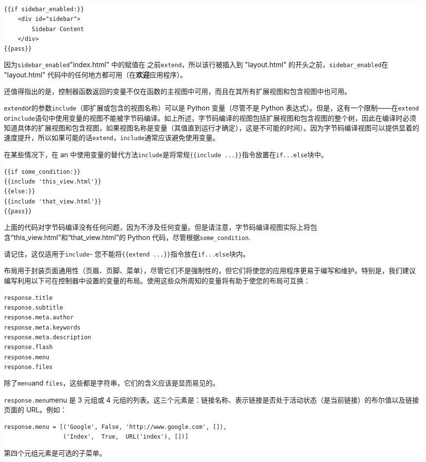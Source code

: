```
{{if sidebar_enabled:}}
    <div id="sidebar">
        Sidebar Content
    </div>
{{pass}}
```

因为`sidebar_enabled`"index.html" 中的赋值在 之前`extend`，所以该行被插入到 "layout.html" 的开头之前，`sidebar_enabled`在 "layout.html" 代码中的任何地方都可用（在**欢迎**应用程序）。

还值得指出的是，控制器函数返回的变量不仅在函数的主视图中可用，而且在其所有扩展视图和包含视图中也可用。

`extend`or的参数`include`（即扩展或包含的视图名称）可以是 Python 变量（尽管不是 Python 表达式）。但是，这有一个限制——在`extend`or`include`语句中使用变量的视图不能被字节码编译。如上所述，字节码编译的视图包括扩展视图和包含视图的整个树，因此在编译时必须知道具体的扩展视图和包含视图，如果视图名称是变量（其值直到运行才确定），这是不可能的时间）。因为字节码编译视图可以提供显着的速度提升，所以如果可能的话`extend`，`include`通常应该避免使用变量。

在某些情况下，在 an 中使用变量的替代方法`include`是将常规`{{include ...}}`指令放置在`if...else`块中。

```
{{if some_condition:}}
{{include 'this_view.html'}}
{{else:}}
{{include 'that_view.html'}}
{{pass}}
```

上面的代码对字节码编译没有任何问题，因为不涉及任何变量。但是请注意，字节码编译视图实际上将包含“this_view.html”和“that_view.html”的 Python 代码，尽管根据`some_condition`.

请记住，这仅适用于`include`- 您不能将`{{extend ...}}`指令放在`if...else`块内。





布局用于封装页面通用性（页眉、页脚、菜单），尽管它们不是强制性的，但它们将使您的应用程序更易于编写和维护。特别是，我们建议编写利用以下可在控制器中设置的变量的布局。使用这些众所周知的变量将有助于使您的布局可互换：

```
response.title
response.subtitle
response.meta.author
response.meta.keywords
response.meta.description
response.flash
response.menu
response.files
```

除了`menu`and `files`，这些都是字符串，它们的含义应该是显而易见的。

`response.menu`menu 是 3 元组或 4 元组的列表。这三个元素是：链接名称、表示链接是否处于活动状态（是当前链接）的布尔值以及链接页面的 URL。例如：

```
response.menu = [('Google', False, 'http://www.google.com', []),
                 ('Index',  True,  URL('index'), [])]
```

第四个元组元素是可选的子菜单。
